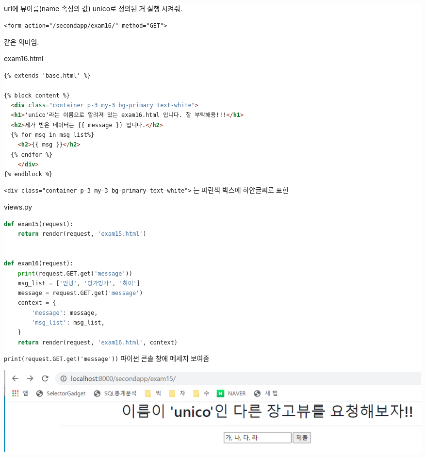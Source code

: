 url에 뷰이름(name 속성의 값) unico로 정의된 거 실행 시켜줘.

```<form action="/secondapp/exam16/" method="GET">
<form action="/secondapp/exam16/" method="GET">
```

같은 의미임.



exam16.html

```html
{% extends 'base.html' %}

{% block content %}
  <div class="container p-3 my-3 bg-primary text-white">
  <h1>'unico'라는 이름으로 알려져 있는 exam16.html 입니다. 잘 부탁해용!!!</h1>
  <h2>제가 받은 데이터는 {{ message }} 입니다.</h2>
  {% for msg in msg_list%}
    <h2>{{ msg }}</h2>
  {% endfor %}
    </div>
{% endblock %}
```

`<div class="container p-3 my-3 bg-primary text-white">` 는 파란색 박스에 하얀글씨로 표현

views.py

```python
def exam15(request):
    return render(request, 'exam15.html')


def exam16(request):
    print(request.GET.get('message'))
    msg_list = ['안녕', '방가방가', '하이']
    message = request.GET.get('message')
    context = {
        'message': message,
        'msg_list': msg_list,
    }
    return render(request, 'exam16.html', context)
```



`print(request.GET.get('message'))` 파이썬 콘솔 창에 메세지 보여줌



![image-20210129095009680](/images/image-20210129095009680.png)
